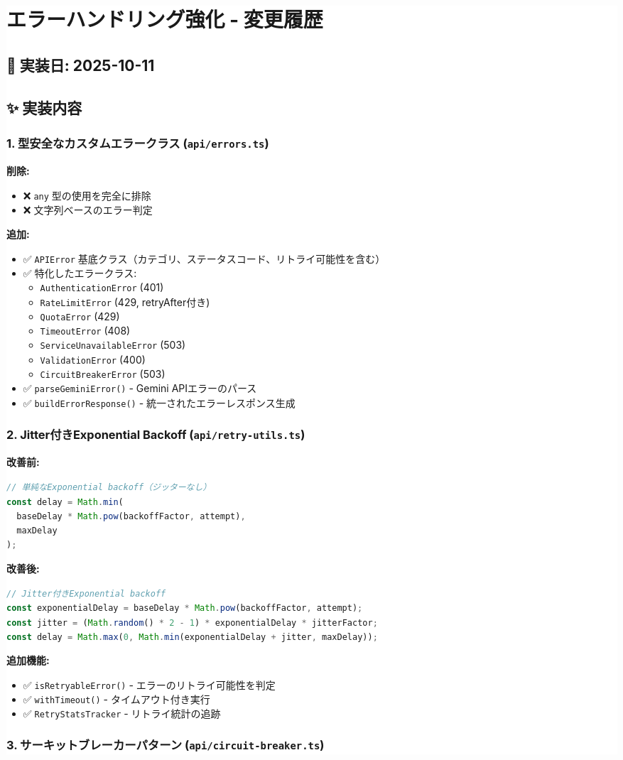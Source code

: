 # エラーハンドリング強化 - 変更履歴

## 📅 実装日: 2025-10-11

## ✨ 実装内容

### 1. 型安全なカスタムエラークラス (`api/errors.ts`)

**削除:**
- ❌ `any` 型の使用を完全に排除
- ❌ 文字列ベースのエラー判定

**追加:**
- ✅ `APIError` 基底クラス（カテゴリ、ステータスコード、リトライ可能性を含む）
- ✅ 特化したエラークラス:
  - `AuthenticationError` (401)
  - `RateLimitError` (429, retryAfter付き)
  - `QuotaError` (429)
  - `TimeoutError` (408)
  - `ServiceUnavailableError` (503)
  - `ValidationError` (400)
  - `CircuitBreakerError` (503)
- ✅ `parseGeminiError()` - Gemini APIエラーのパース
- ✅ `buildErrorResponse()` - 統一されたエラーレスポンス生成

### 2. Jitter付きExponential Backoff (`api/retry-utils.ts`)

**改善前:**
```typescript
// 単純なExponential backoff（ジッターなし）
const delay = Math.min(
  baseDelay * Math.pow(backoffFactor, attempt),
  maxDelay
);
```

**改善後:**
```typescript
// Jitter付きExponential backoff
const exponentialDelay = baseDelay * Math.pow(backoffFactor, attempt);
const jitter = (Math.random() * 2 - 1) * exponentialDelay * jitterFactor;
const delay = Math.max(0, Math.min(exponentialDelay + jitter, maxDelay));
```

**追加機能:**
- ✅ `isRetryableError()` - エラーのリトライ可能性を判定
- ✅ `withTimeout()` - タイムアウト付き実行
- ✅ `RetryStatsTracker` - リトライ統計の追跡

### 3. サーキットブレーカーパターン (`api/circuit-breaker.ts`)
